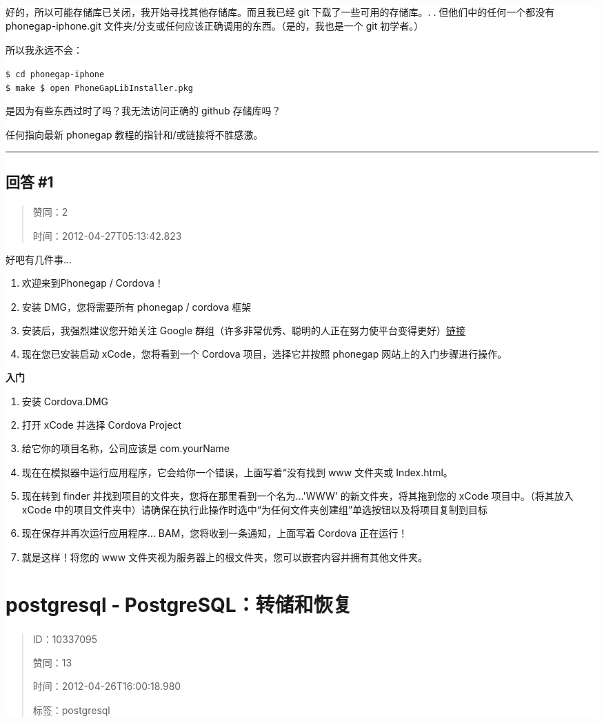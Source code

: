 好的，所以可能存储库已关闭，我开始寻找其他存储库。而且我已经 git 下载了一些可用的存储库。. . 但他们中的任何一个都没有 phonegap-iphone.git 文件夹/分支或任何应该正确调用的东西。（是的，我也是一个 git 初学者。）

所以我永远不会：

```
$ cd phonegap-iphone
$ make $ open PhoneGapLibInstaller.pkg 
```

是因为有些东西过时了吗？我无法访问正确的 github 存储库吗？

任何指向最新 phonegap 教程的指针和/或链接将不胜感激。

* * *

## 回答 #1

> 赞同：2
> 
> 时间：2012-04-27T05:13:42.823

好吧有几件事...

1.  欢迎来到Phonegap / Cordova！

2.  安装 DMG，您将需要所有 phonegap / cordova 框架

3.  安装后，我强烈建议您开始关注 Google 群组（许多非常优秀、聪明的人正在努力使平台变得更好）[链接](https://groups.google.com/forum/?fromgroups#!forum/phonegap)

4.  现在您已安装启动 xCode，您将看到一个 Cordova 项目，选择它并按照 phonegap 网站上的入门步骤进行操作。

**入门**

1.  安装 Cordova.DMG

2.  打开 xCode 并选择 Cordova Project

3.  给它你的项目名称，公司应该是 com.yourName

4.  现在在模拟器中运行应用程序，它会给你一个错误，上面写着“没有找到 www 文件夹或 Index.html。

5.  现在转到 finder 并找到项目的文件夹，您将在那里看到一个名为...'WWW' 的新文件夹，将其拖到您的 xCode 项目中。（将其放入 xCode 中的项目文件夹中）请确保在执行此操作时选中“为任何文件夹创建组”单选按钮以及将项目复制到目标

6.  现在保存并再次运行应用程序... BAM，您将收到一条通知，上面写着 Cordova 正在运行！

7.  就是这样！将您的 www 文件夹视为服务器上的根文件夹，您可以嵌套内容并拥有其他文件夹。

# postgresql - PostgreSQL：转储和恢复

> ID：10337095
> 
> 赞同：13
> 
> 时间：2012-04-26T16:00:18.980
> 
> 标签：postgresql
